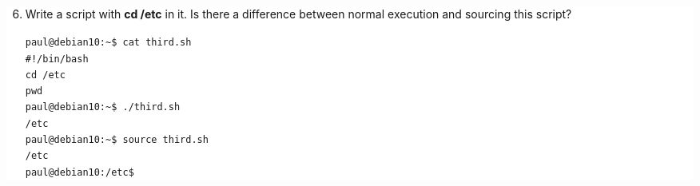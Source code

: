 6.  Write a script with **cd /etc** in it. Is there a difference between
    normal execution and sourcing this script?

        paul@debian10:~$ cat third.sh
        #!/bin/bash
        cd /etc
        pwd
        paul@debian10:~$ ./third.sh
        /etc
        paul@debian10:~$ source third.sh
        /etc
        paul@debian10:/etc$
